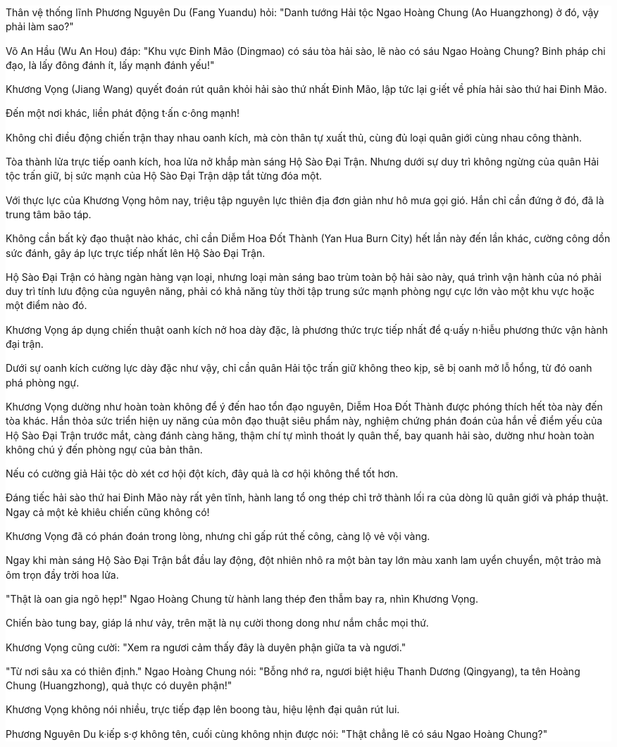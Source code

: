 Thân vệ thống lĩnh Phương Nguyên Du (Fang Yuandu) hỏi: "Danh tướng Hải tộc Ngao Hoàng Chung (Ao Huangzhong) ở đó, vậy phải làm sao?"

Võ An Hầu (Wu An Hou) đáp: "Khu vực Đinh Mão (Dingmao) có sáu tòa hải sào, lẽ nào có sáu Ngao Hoàng Chung? Binh pháp chi đạo, là lấy đông đánh ít, lấy mạnh đánh yếu!"

Khương Vọng (Jiang Wang) quyết đoán rút quân khỏi hải sào thứ nhất Đinh Mão, lập tức lại g·iết về phía hải sào thứ hai Đinh Mão.

Đến một nơi khác, liền phát động t·ấn c·ông mạnh!

Không chỉ điều động chiến trận thay nhau oanh kích, mà còn thân tự xuất thủ, cùng đủ loại quân giới cùng nhau công thành.

Tòa thành lửa trực tiếp oanh kích, hoa lửa nở khắp màn sáng Hộ Sào Đại Trận. Nhưng dưới sự duy trì không ngừng của quân Hải tộc trấn giữ, bị sức mạnh của Hộ Sào Đại Trận dập tắt từng đóa một.

Với thực lực của Khương Vọng hôm nay, triệu tập nguyên lực thiên địa đơn giản như hô mưa gọi gió. Hắn chỉ cần đứng ở đó, đã là trung tâm bão táp.

Không cần bất kỳ đạo thuật nào khác, chỉ cần Diễm Hoa Đốt Thành (Yan Hua Burn City) hết lần này đến lần khác, cường công dồn sức đánh, gây áp lực trực tiếp nhất lên Hộ Sào Đại Trận.

Hộ Sào Đại Trận có hàng ngàn hàng vạn loại, nhưng loại màn sáng bao trùm toàn bộ hải sào này, quá trình vận hành của nó phải duy trì tính lưu động của nguyên năng, phải có khả năng tùy thời tập trung sức mạnh phòng ngự cực lớn vào một khu vực hoặc một điểm nào đó.

Khương Vọng áp dụng chiến thuật oanh kích nở hoa dày đặc, là phương thức trực tiếp nhất để q·uấy n·hiễu phương thức vận hành đại trận.

Dưới sự oanh kích cường lực dày đặc như vậy, chỉ cần quân Hải tộc trấn giữ không theo kịp, sẽ bị oanh mở lỗ hổng, từ đó oanh phá phòng ngự.

Khương Vọng dường như hoàn toàn không để ý đến hao tổn đạo nguyên, Diễm Hoa Đốt Thành được phóng thích hết tòa này đến tòa khác. Hắn thỏa sức triển hiện uy năng của môn đạo thuật siêu phẩm này, nghiệm chứng phán đoán của hắn về điểm yếu của Hộ Sào Đại Trận trước mắt, càng đánh càng hăng, thậm chí tự mình thoát ly quân thế, bay quanh hải sào, dường như hoàn toàn không chú ý đến phòng ngự của bản thân.

Nếu có cường giả Hải tộc dò xét cơ hội đột kích, đây quả là cơ hội không thể tốt hơn.

Đáng tiếc hải sào thứ hai Đinh Mão này rất yên tĩnh, hành lang tổ ong thép chỉ trở thành lối ra của dòng lũ quân giới và pháp thuật. Ngay cả một kẻ khiêu chiến cũng không có!

Khương Vọng đã có phán đoán trong lòng, nhưng chỉ gấp rút thế công, càng lộ vẻ vội vàng.

Ngay khi màn sáng Hộ Sào Đại Trận bắt đầu lay động, đột nhiên nhô ra một bàn tay lớn màu xanh lam uyển chuyển, một trảo mà ôm trọn đầy trời hoa lửa.

"Thật là oan gia ngõ hẹp!" Ngao Hoàng Chung từ hành lang thép đen thẫm bay ra, nhìn Khương Vọng.

Chiến bào tung bay, giáp lá như vảy, trên mặt là nụ cười thong dong như nắm chắc mọi thứ.

Khương Vọng cũng cười: "Xem ra ngươi cảm thấy đây là duyên phận giữa ta và ngươi."

"Từ nơi sâu xa có thiên định." Ngao Hoàng Chung nói: "Bỗng nhớ ra, ngươi biệt hiệu Thanh Dương (Qingyang), ta tên Hoàng Chung (Huangzhong), quả thực có duyên phận!"

Khương Vọng không nói nhiều, trực tiếp đạp lên boong tàu, hiệu lệnh đại quân rút lui.

Phương Nguyên Du k·iếp s·ợ không tên, cuối cùng không nhịn được nói: "Thật chẳng lẽ có sáu Ngao Hoàng Chung?"
